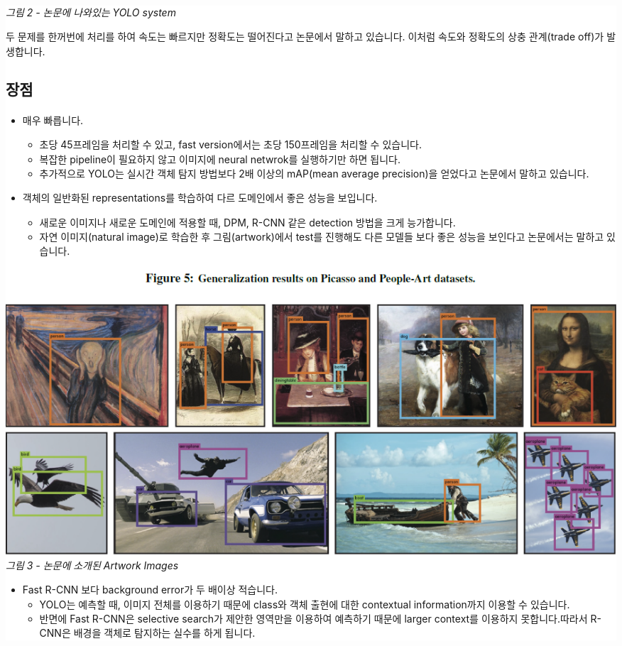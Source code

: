 _그림 2 - 논문에 나와있는 YOLO system_


두 문제를 한꺼번에 처리를 하여 속도는 빠르지만 정확도는 떨어진다고 논문에서 말하고 있습니다. 이처럼 속도와 정확도의 상충 관계(trade off)가 발생합니다.


## 장점


- 매우 빠릅니다.  
    - 초당 45프레임을 처리할 수 있고, fast version에서는 초당 150프레임을 처리할 수 있습니다.
    - 복잡한 pipeline이 필요하지 않고 이미지에 neural netwrok를 실행하기만 하면 됩니다.
    - 추가적으로 YOLO는 실시간 객체 탐지 방법보다 2배 이상의 mAP(mean average precision)을 얻었다고 논문에서 말하고 있습니다.

- 객체의 일반화된 representations를 학습하여 다르 도메인에서 좋은 성능을 보입니다.
    - 새로운 이미지나 새로운 도메인에 적용할 때, DPM, R-CNN 같은 detection 방법을 크게 능가합니다.
    - 자연 이미지(natural image)로 학습한 후 그림(artwork)에서 test를 진행해도 다른 모델들 보다 좋은 성능을 보인다고 논문에서는 말하고 있습니다.
    
 ![Untitled](../assets/img/yolov1/artwork.png)
 _그림 3 - 논문에 소개된 Artwork Images_  


- Fast R-CNN 보다 background error가 두 배이상 적습니다.
    - YOLO는 예측할 때, 이미지 전체를 이용하기 때문에 class와 객체 출현에 대한 contextual information까지 이용할 수 있습니다.
    - 반면에 Fast R-CNN은 selective search가 제안한 영역만을 이용하여 예측하기 때문에 larger context를 이용하지 못합니다.따라서 R-CNN은 배경을 객체로 탐지하는 실수를 하게 됩니다.
